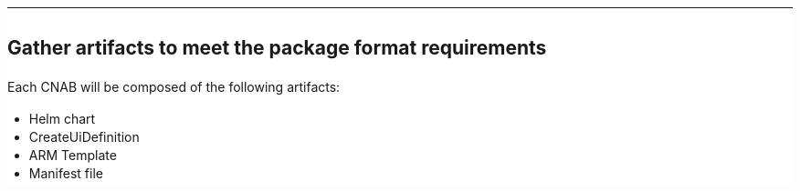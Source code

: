 














































































---

## Gather artifacts to meet the package format requirements

Each CNAB will be composed of the following artifacts:

- Helm chart
- CreateUiDefinition
- ARM Template
- Manifest file
